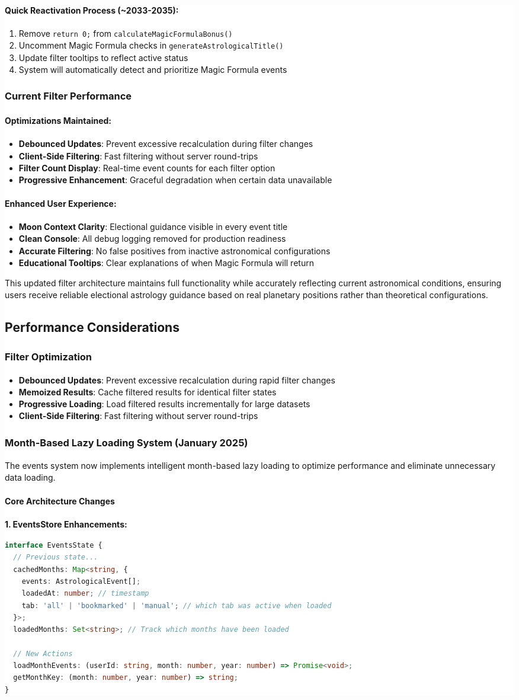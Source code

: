 #### Quick Reactivation Process (~2033-2035):
1. Remove `return 0;` from `calculateMagicFormulaBonus()`
2. Uncomment Magic Formula checks in `generateAstrologicalTitle()`
3. Update filter tooltips to reflect active status
4. System will automatically detect and prioritize Magic Formula events

### Current Filter Performance

#### Optimizations Maintained:
- **Debounced Updates**: Prevent excessive recalculation during filter changes
- **Client-Side Filtering**: Fast filtering without server round-trips
- **Filter Count Display**: Real-time event counts for each filter option
- **Progressive Enhancement**: Graceful degradation when certain data unavailable

#### Enhanced User Experience:
- **Moon Context Clarity**: Electional guidance visible in every event title
- **Clean Console**: All debug logging removed for production readiness
- **Accurate Filtering**: No false positives from inactive astronomical configurations
- **Educational Tooltips**: Clear explanations of when Magic Formula will return

This updated filter architecture maintains full functionality while accurately reflecting current astronomical conditions, ensuring users receive reliable electional astrology guidance based on real planetary positions rather than theoretical configurations.

## Performance Considerations

### Filter Optimization
- **Debounced Updates**: Prevent excessive recalculation during rapid filter changes
- **Memoized Results**: Cache filtered results for identical filter states
- **Progressive Loading**: Load filtered results incrementally for large datasets
- **Client-Side Filtering**: Fast filtering without server round-trips

### Month-Based Lazy Loading System (January 2025)

The events system now implements intelligent month-based lazy loading to optimize performance and eliminate unnecessary data loading.

#### Core Architecture Changes

**1. EventsStore Enhancements:**
```typescript
interface EventsState {
  // Previous state...
  cachedMonths: Map<string, { 
    events: AstrologicalEvent[]; 
    loadedAt: number; // timestamp
    tab: 'all' | 'bookmarked' | 'manual'; // which tab was active when loaded
  }>;
  loadedMonths: Set<string>; // Track which months have been loaded
  
  // New Actions
  loadMonthEvents: (userId: string, month: number, year: number) => Promise<void>;
  getMonthKey: (month: number, year: number) => string;
}
```
